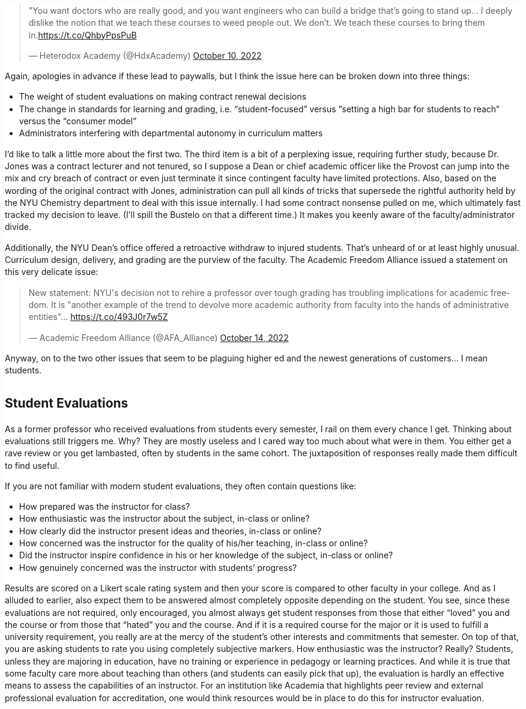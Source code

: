 <blockquote class="twitter-tweet"><p lang="en" dir="ltr">&quot;You want doctors who are really good, and you want engineers who can build a bridge that’s going to stand up... I deeply dislike the notion that we teach these courses to weed people out. We don’t. We teach these courses to bring them in.<a href="https://t.co/QhbyPpsPuB">https://t.co/QhbyPpsPuB</a></p>&mdash; Heterodox Academy (@HdxAcademy) <a href="https://twitter.com/HdxAcademy/status/1579570814738870272?ref_src=twsrc%5Etfw">October 10, 2022</a></blockquote> 

Again, apologies in advance if these lead to paywalls, but I think the issue here can be broken down into three things:

- The weight of student evaluations on making contract renewal decisions 
- The change in standards for learning and grading, i.e. “student-focused” versus “setting a high bar for students to reach” versus the “consumer model”
- Administrators interfering with departmental autonomy in curriculum matters

I’d like to talk a little more about the first two. The third item is a bit of a perplexing issue, requiring further study, because Dr. Jones was a contract lecturer and not tenured, so I suppose a Dean or chief academic officer like the Provost can jump into the mix and cry breach of contract or even just terminate it since contingent faculty have limited protections. Also, based on the wording of the original contract with Jones, administration can pull all kinds of tricks that supersede the rightful authority held by the NYU Chemistry department to deal with this issue internally. I had some contract nonsense pulled on me, which ultimately fast tracked my decision to leave. (I’ll spill the Bustelo on that a different time.) It makes you keenly aware of the faculty/administrator divide.

Additionally, the NYU Dean’s office offered a retroactive withdraw to injured students. That’s unheard of or at least highly unusual. Curriculum design, delivery, and grading are the purview of the faculty. The Academic Freedom Alliance issued a statement on this very delicate issue:

<blockquote class="twitter-tweet"><p lang="en" dir="ltr">New statement: NYU&#39;s decision not to rehire a professor over tough grading has troubling implications for academic freedom. It is &quot;another example of the trend to devolve more academic authority from faculty into the hands of administrative entities&quot;... <a href="https://t.co/493J0r7w5Z">https://t.co/493J0r7w5Z</a></p>&mdash; Academic Freedom Alliance (@AFA_Alliance) <a href="https://twitter.com/AFA_Alliance/status/1580991063971418112?ref_src=twsrc%5Etfw">October 14, 2022</a></blockquote> 
 
Anyway, on to the two other issues that seem to be plaguing higher ed and the newest generations of customers… I mean students. 

## Student Evaluations
As a former professor who received evaluations from students every semester, I rail on them every chance I get. Thinking about evaluations still triggers me. Why? They are mostly useless and I cared way too much about what were in them. You either get a rave review or you get lambasted, often by students in the same cohort. The juxtaposition of responses really made them difficult to find useful. 

If you are not familiar with modern student evaluations, they often contain questions like:

- How prepared was the instructor for class?
- How enthusiastic was the instructor about the subject, in-class or online?
- How clearly did the instructor present ideas and theories, in-class or online?
- How concerned was the instructor for the quality of his/her teaching, in-class or online?
- Did the instructor inspire confidence in his or her knowledge of the subject, in-class or online?
- How genuinely concerned was the instructor with students’ progress?

Results are scored on a Likert scale rating system and then your score is compared to other faculty in your college. And as I alluded to earlier, also expect them to be answered almost completely opposite depending on the student. You see, since these evaluations are not required, only encouraged, you almost always get student responses from those that either “loved” you and the course or from those that “hated” you and the course. And if it is a required course for the major or it is used to fulfill a university requirement, you really are at the mercy of the student’s other interests and commitments that semester. On top of that, you are asking students to rate you using completely subjective markers. How enthusiastic was the instructor? Really? Students, unless they are majoring in education, have no training or experience in pedagogy or learning practices. And while it is true that some faculty care more about teaching than others (and students can easily pick that up), the evaluation is hardly an effective means to assess the capabilities of an instructor. For an institution like Academia that highlights peer review and external professional evaluation for accreditation, one would think resources would be in place to do this for instructor evaluation.
